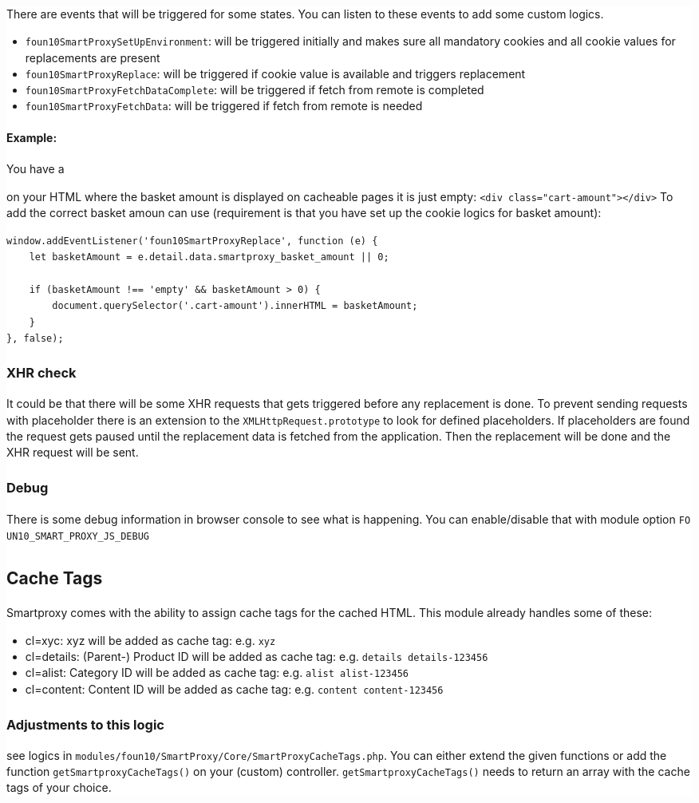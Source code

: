 There are events that will be triggered for some states. You can listen to these events to add some custom logics.

* ``foun10SmartProxySetUpEnvironment``: will be triggered initially and makes sure all mandatory cookies and all cookie values for replacements are present
* ``foun10SmartProxyReplace``: will be triggered if cookie value is available and triggers replacement
* ``foun10SmartProxyFetchDataComplete``: will be triggered if fetch from remote is completed
* ``foun10SmartProxyFetchData``: will be triggered if fetch from remote is needed

#### Example:

You have a <div> on your HTML where the basket amount is displayed on cacheable pages it is just empty: ``<div class="cart-amount"></div>``
To add the correct basket amoun can use (requirement is that you have set up the cookie logics for basket amount):

```
window.addEventListener('foun10SmartProxyReplace', function (e) {
    let basketAmount = e.detail.data.smartproxy_basket_amount || 0;

    if (basketAmount !== 'empty' && basketAmount > 0) {
        document.querySelector('.cart-amount').innerHTML = basketAmount;
    }
}, false);
```

### XHR check

It could be that there will be some XHR requests that gets triggered before any replacement is done. To prevent sending requests with placeholder there is an extension to the ``XMLHttpRequest.prototype`` to look for defined placeholders.
If placeholders are found the request gets paused until the replacement data is fetched from the application. Then the replacement will be done and the XHR request will be sent.

### Debug

There is some debug information in browser console to see what is happening. You can enable/disable that with module option ``FOUN10_SMART_PROXY_JS_DEBUG``

## Cache Tags

Smartproxy comes with the ability to assign cache tags for the cached HTML. This module already handles some of these:

* cl=xyc: xyz will be added as cache tag: e.g. ``xyz``
* cl=details: (Parent-) Product ID will be added as cache tag: e.g. ``details details-123456``
* cl=alist: Category ID will be added as cache tag: e.g. ``alist alist-123456``
* cl=content: Content ID will be added as cache tag: e.g. ``content content-123456``

### Adjustments to this logic

see logics in ``modules/foun10/SmartProxy/Core/SmartProxyCacheTags.php``. You can either extend the given functions or add the function ``getSmartproxyCacheTags()`` on your (custom) controller. ``getSmartproxyCacheTags()`` needs to return an array with the cache tags of your choice.  
